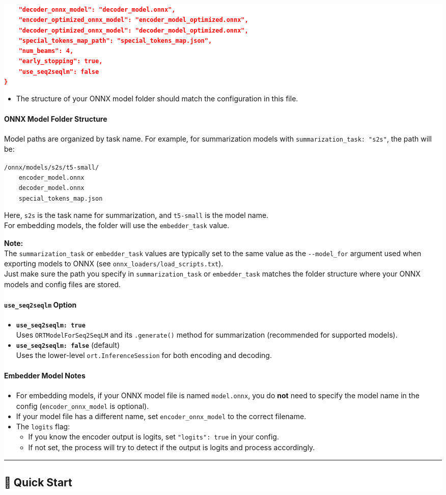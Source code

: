 ```json
    "decoder_onnx_model": "decoder_model.onnx",
    "encoder_optimized_onnx_model": "encoder_model_optimized.onnx",
    "decoder_optimized_onnx_model": "decoder_model_optimized.onnx",
    "special_tokens_map_path": "special_tokens_map.json",
    "num_beams": 4,
    "early_stopping": true,
    "use_seq2seqlm": false
}
```

- The structure of your ONNX model folder should match the configuration in this file.

#### ONNX Model Folder Structure

Model paths are organized by task name. For example, for summarization models with `summarization_task: "s2s"`, the path will be:

```
/onnx/models/s2s/t5-small/
    encoder_model.onnx
    decoder_model.onnx
    special_tokens_map.json
```

Here, `s2s` is the task name for summarization, and `t5-small` is the model name.  
For embedding models, the folder will use the `embedder_task` value.

**Note:**  
The `summarization_task` or `embedder_task` values are typically set to the same value as the `--model_for` argument used when exporting models to ONNX (see `onnx_loaders/load_scripts.txt`).  
Just make sure the path you specify in `summarization_task` or `embedder_task` matches the folder structure where your ONNX models and config files are stored.

#### `use_seq2seqlm` Option

- **`use_seq2seqlm: true`**  
  Uses `ORTModelForSeq2SeqLM` and its `.generate()` method for summarization (recommended for supported models).
- **`use_seq2seqlm: false`** (default)  
  Uses the lower-level `ort.InferenceSession` for both encoding and decoding.

#### Embedder Model Notes

- For embedding models, if your ONNX model file is named `model.onnx`, you do **not** need to specify the model name in the config (`encoder_onnx_model` is optional).
- If your model file has a different name, set `encoder_onnx_model` to the correct filename.
- The `logits` flag:  
  - If you know the encoder output is logits, set `"logits": true` in your config.
  - If not set, the process will try to detect if the output is logits and process accordingly.

---

## 🚀 Quick Start
